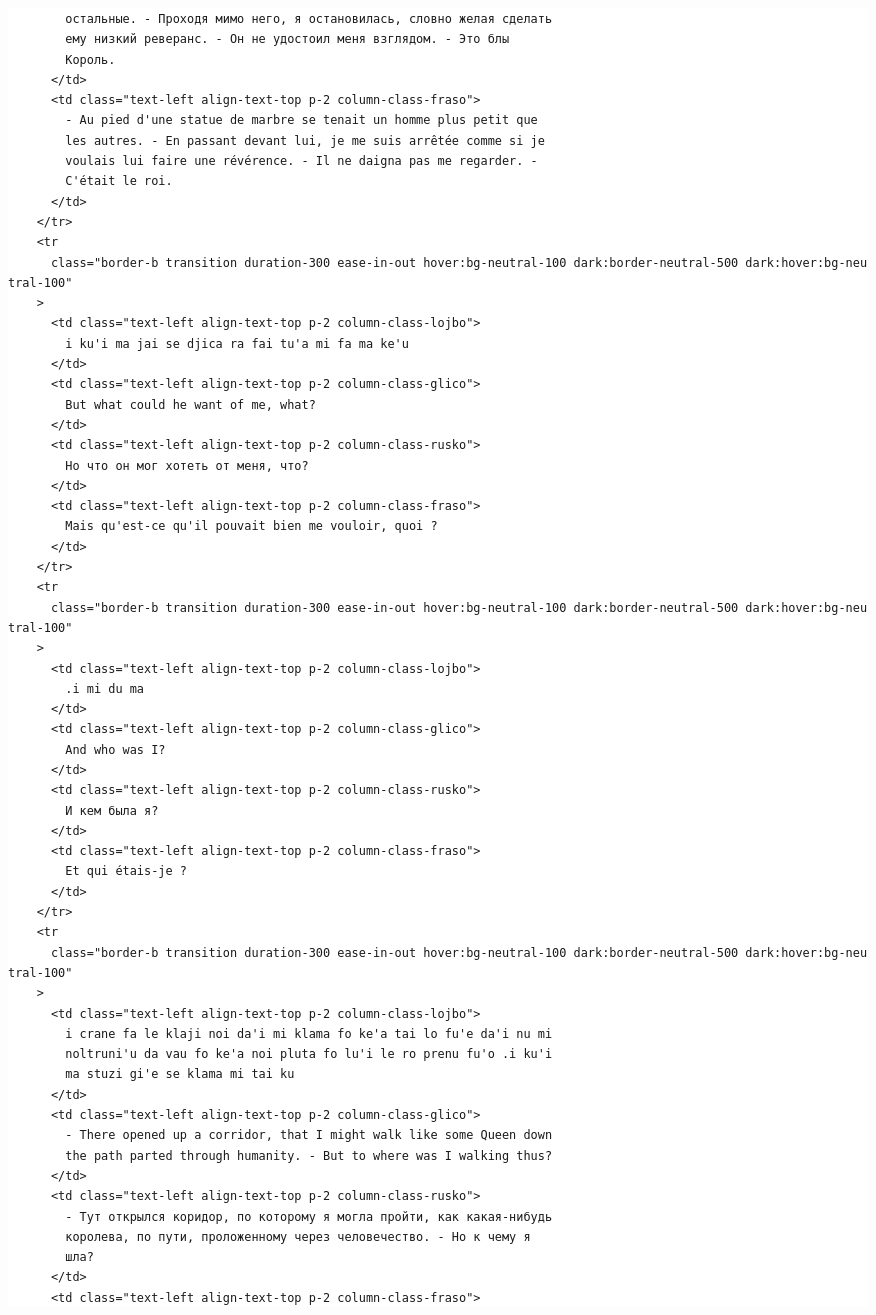             остальные. - Проходя мимо него, я остановилась, словно желая сделать
            ему низкий реверанс. - Он не удостоил меня взглядом. - Это блы
            Король.
          </td>
          <td class="text-left align-text-top p-2 column-class-fraso">
            - Au pied d'une statue de marbre se tenait un homme plus petit que
            les autres. - En passant devant lui, je me suis arrêtée comme si je
            voulais lui faire une révérence. - Il ne daigna pas me regarder. -
            C'était le roi.
          </td>
        </tr>
        <tr
          class="border-b transition duration-300 ease-in-out hover:bg-neutral-100 dark:border-neutral-500 dark:hover:bg-neutral-100"
        >
          <td class="text-left align-text-top p-2 column-class-lojbo">
            i ku'i ma jai se djica ra fai tu'a mi fa ma ke'u
          </td>
          <td class="text-left align-text-top p-2 column-class-glico">
            But what could he want of me, what?
          </td>
          <td class="text-left align-text-top p-2 column-class-rusko">
            Но что он мог хотеть от меня, что?
          </td>
          <td class="text-left align-text-top p-2 column-class-fraso">
            Mais qu'est-ce qu'il pouvait bien me vouloir, quoi ?
          </td>
        </tr>
        <tr
          class="border-b transition duration-300 ease-in-out hover:bg-neutral-100 dark:border-neutral-500 dark:hover:bg-neutral-100"
        >
          <td class="text-left align-text-top p-2 column-class-lojbo">
            .i mi du ma
          </td>
          <td class="text-left align-text-top p-2 column-class-glico">
            And who was I?
          </td>
          <td class="text-left align-text-top p-2 column-class-rusko">
            И кем была я?
          </td>
          <td class="text-left align-text-top p-2 column-class-fraso">
            Et qui étais-je ?
          </td>
        </tr>
        <tr
          class="border-b transition duration-300 ease-in-out hover:bg-neutral-100 dark:border-neutral-500 dark:hover:bg-neutral-100"
        >
          <td class="text-left align-text-top p-2 column-class-lojbo">
            i crane fa le klaji noi da'i mi klama fo ke'a tai lo fu'e da'i nu mi
            noltruni'u da vau fo ke'a noi pluta fo lu'i le ro prenu fu'o .i ku'i
            ma stuzi gi'e se klama mi tai ku
          </td>
          <td class="text-left align-text-top p-2 column-class-glico">
            - There opened up a corridor, that I might walk like some Queen down
            the path parted through humanity. - But to where was I walking thus?
          </td>
          <td class="text-left align-text-top p-2 column-class-rusko">
            - Тут открылся коридор, по которому я могла пройти, как какая-нибудь
            королева, по пути, проложенному через человечество. - Но к чему я
            шла?
          </td>
          <td class="text-left align-text-top p-2 column-class-fraso">
